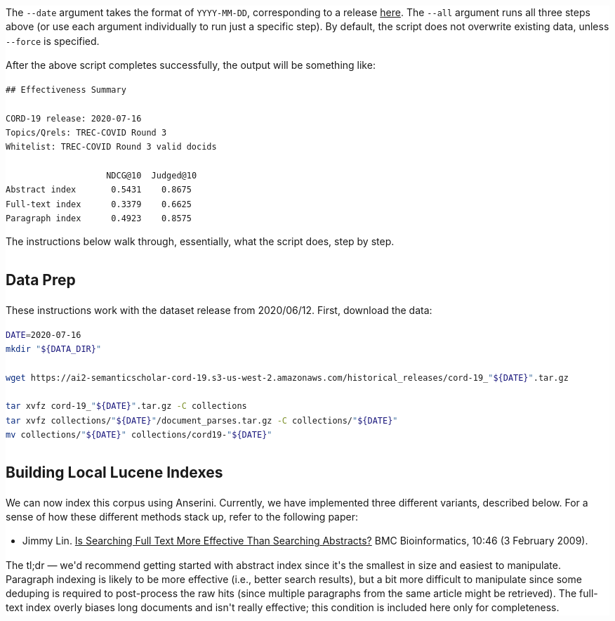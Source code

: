 The `--date` argument takes the format of `YYYY-MM-DD`, corresponding to a release [here](https://ai2-semanticscholar-cord-19.s3-us-west-2.amazonaws.com/historical_releases.html).
The `--all` argument runs all three steps above (or use each argument individually to run just a specific step).
By default, the script does not overwrite existing data, unless `--force` is specified.

After the above script completes successfully, the output will be something like:

```
## Effectiveness Summary

CORD-19 release: 2020-07-16
Topics/Qrels: TREC-COVID Round 3
Whitelist: TREC-COVID Round 3 valid docids

                    NDCG@10  Judged@10
Abstract index       0.5431    0.8675
Full-text index      0.3379    0.6625
Paragraph index      0.4923    0.8575
```

The instructions below walk through, essentially, what the script does, step by step.

## Data Prep

These instructions work with the dataset release from 2020/06/12.
First, download the data:

```bash
DATE=2020-07-16
mkdir "${DATA_DIR}"

wget https://ai2-semanticscholar-cord-19.s3-us-west-2.amazonaws.com/historical_releases/cord-19_"${DATE}".tar.gz

tar xvfz cord-19_"${DATE}".tar.gz -C collections
tar xvfz collections/"${DATE}"/document_parses.tar.gz -C collections/"${DATE}"
mv collections/"${DATE}" collections/cord19-"${DATE}"
```

## Building Local Lucene Indexes

We can now index this corpus using Anserini.
Currently, we have implemented three different variants, described below.
For a sense of how these different methods stack up, refer to the following paper:

+ Jimmy Lin. [Is Searching Full Text More Effective Than Searching Abstracts?](https://bmcbioinformatics.biomedcentral.com/articles/10.1186/1471-2105-10-46) BMC Bioinformatics, 10:46 (3 February 2009).

The tl;dr &mdash; we'd recommend getting started with abstract index since it's the smallest in size and easiest to manipulate. Paragraph indexing is likely to be more effective (i.e., better search results), but a bit more difficult to manipulate since some deduping is required to post-process the raw hits (since multiple paragraphs from the same article might be retrieved).
The full-text index overly biases long documents and isn't really effective; this condition is included here only for completeness.
